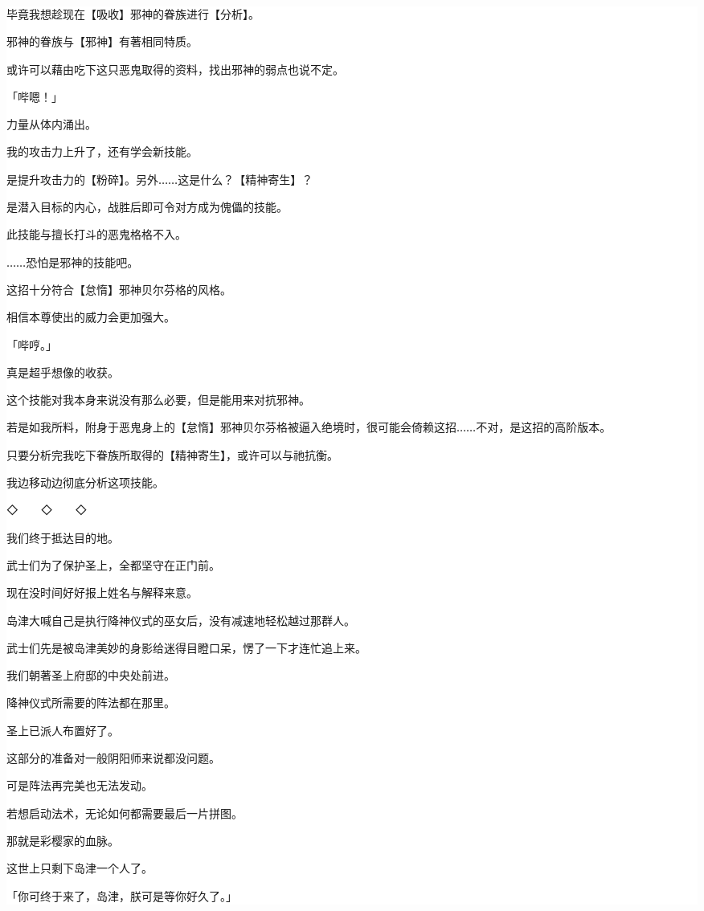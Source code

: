 毕竟我想趁现在【吸收】邪神的眷族进行【分析】。

邪神的眷族与【邪神】有著相同特质。

或许可以藉由吃下这只恶鬼取得的资料，找出邪神的弱点也说不定。

「哔嗯！」

力量从体内涌出。

我的攻击力上升了，还有学会新技能。

是提升攻击力的【粉碎】。另外……这是什么？【精神寄生】？

是潜入目标的内心，战胜后即可令对方成为傀儡的技能。

此技能与擅长打斗的恶鬼格格不入。

……恐怕是邪神的技能吧。

这招十分符合【怠惰】邪神贝尔芬格的风格。

相信本尊使出的威力会更加强大。

「哔哼。」

真是超乎想像的收获。

这个技能对我本身来说没有那么必要，但是能用来对抗邪神。

若是如我所料，附身于恶鬼身上的【怠惰】邪神贝尔芬格被逼入绝境时，很可能会倚赖这招……不对，是这招的高阶版本。

只要分析完我吃下眷族所取得的【精神寄生】，或许可以与祂抗衡。

我边移动边彻底分析这项技能。

◇　　◇　　◇

我们终于抵达目的地。

武士们为了保护圣上，全都坚守在正门前。

现在没时间好好报上姓名与解释来意。

岛津大喊自己是执行降神仪式的巫女后，没有减速地轻松越过那群人。

武士们先是被岛津美妙的身影给迷得目瞪口呆，愣了一下才连忙追上来。

我们朝著圣上府邸的中央处前进。

降神仪式所需要的阵法都在那里。

圣上已派人布置好了。

这部分的准备对一般阴阳师来说都没问题。

可是阵法再完美也无法发动。

若想启动法术，无论如何都需要最后一片拼图。

那就是彩樱家的血脉。

这世上只剩下岛津一个人了。

「你可终于来了，岛津，朕可是等你好久了。」
